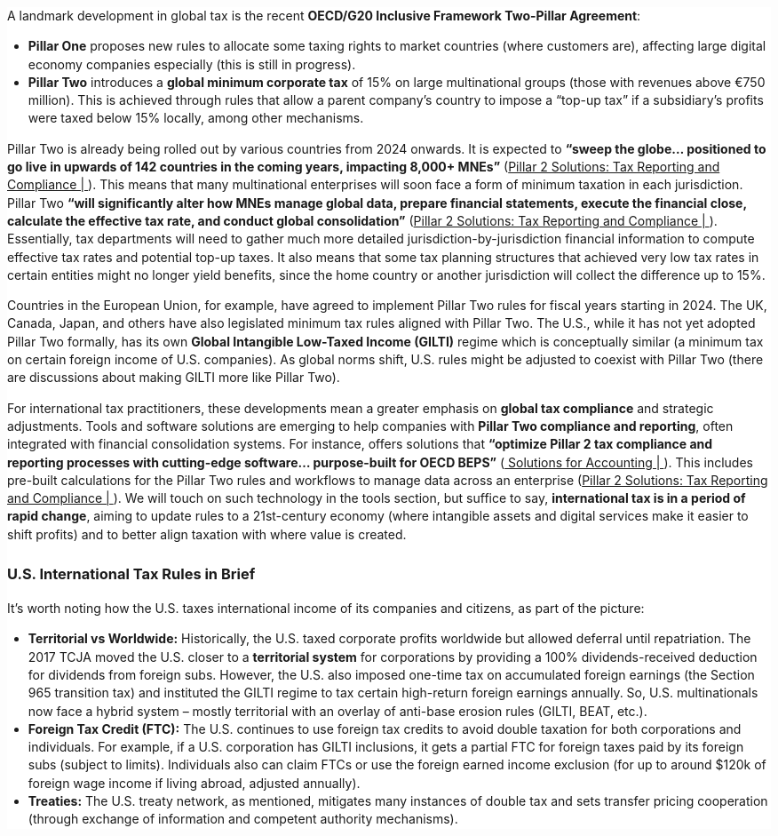 A landmark development in global tax is the recent **OECD/G20 Inclusive Framework Two-Pillar Agreement**:

- **Pillar One** proposes new rules to allocate some taxing rights to market countries (where customers are), affecting large digital economy companies especially (this is still in progress).
- **Pillar Two** introduces a **global minimum corporate tax** of 15% on large multinational groups (those with revenues above €750 million). This is achieved through rules that allow a parent company’s country to impose a “top-up tax” if a subsidiary’s profits were taxed below 15% locally, among other mechanisms.

Pillar Two is already being rolled out by various countries from 2024 onwards. It is expected to **“sweep the globe… positioned to go live in upwards of 142 countries in the coming years, impacting 8,000+ MNEs”** ([Pillar 2 Solutions: Tax Reporting and Compliance | ](https://www.wolterskluwer.com/en/know/beps-pillar-2-compliance#:~:text=Pillar%202%20began%20regional%20roll,coming%20years%2C%20impacting%208000%2B%20MNEs)). This means that many multinational enterprises will soon face a form of minimum taxation in each jurisdiction. Pillar Two **“will significantly alter how MNEs manage global data, prepare financial statements, execute the financial close, calculate the effective tax rate, and conduct global consolidation”** ([Pillar 2 Solutions: Tax Reporting and Compliance | ](https://www.wolterskluwer.com/en/know/beps-pillar-2-compliance#:~:text=match%20at%20L548%20Pillar%202,rate%2C%20and%20conduct%20global%20consolidation)). Essentially, tax departments will need to gather much more detailed jurisdiction-by-jurisdiction financial information to compute effective tax rates and potential top-up taxes. It also means that some tax planning structures that achieved very low tax rates in certain entities might no longer yield benefits, since the home country or another jurisdiction will collect the difference up to 15%.

Countries in the European Union, for example, have agreed to implement Pillar Two rules for fiscal years starting in 2024. The UK, Canada, Japan, and others have also legislated minimum tax rules aligned with Pillar Two. The U.S., while it has not yet adopted Pillar Two formally, has its own **Global Intangible Low-Taxed Income (GILTI)** regime which is conceptually similar (a minimum tax on certain foreign income of U.S. companies). As global norms shift, U.S. rules might be adjusted to coexist with Pillar Two (there are discussions about making GILTI more like Pillar Two).

For international tax practitioners, these developments mean a greater emphasis on **global tax compliance** and strategic adjustments. Tools and software solutions are emerging to help companies with **Pillar Two compliance and reporting**, often integrated with financial consolidation systems. For instance, offers solutions that **“optimize Pillar 2 tax compliance and reporting processes with cutting-edge software… purpose-built for OECD BEPS”** ([ Solutions for Accounting | ](https://www.wolterskluwer.com/en/tax-and-accounting#:~:text=Image%3A%20Skyscrapers%20in%20a%20finance,district)). This includes pre-built calculations for the Pillar Two rules and workflows to manage data across an enterprise ([Pillar 2 Solutions: Tax Reporting and Compliance | ](https://www.wolterskluwer.com/en/know/beps-pillar-2-compliance#:~:text=Wolters%20Kluwer%20expert%20solutions%20for,We%20know%20that)). We will touch on such technology in the tools section, but suffice to say, **international tax is in a period of rapid change**, aiming to update rules to a 21st-century economy (where intangible assets and digital services make it easier to shift profits) and to better align taxation with where value is created.

### U.S. International Tax Rules in Brief

It’s worth noting how the U.S. taxes international income of its companies and citizens, as part of the picture:

- **Territorial vs Worldwide:** Historically, the U.S. taxed corporate profits worldwide but allowed deferral until repatriation. The 2017 TCJA moved the U.S. closer to a **territorial system** for corporations by providing a 100% dividends-received deduction for dividends from foreign subs. However, the U.S. also imposed one-time tax on accumulated foreign earnings (the Section 965 transition tax) and instituted the GILTI regime to tax certain high-return foreign earnings annually. So, U.S. multinationals now face a hybrid system – mostly territorial with an overlay of anti-base erosion rules (GILTI, BEAT, etc.).
- **Foreign Tax Credit (FTC):** The U.S. continues to use foreign tax credits to avoid double taxation for both corporations and individuals. For example, if a U.S. corporation has GILTI inclusions, it gets a partial FTC for foreign taxes paid by its foreign subs (subject to limits). Individuals also can claim FTCs or use the foreign earned income exclusion (for up to around \$120k of foreign wage income if living abroad, adjusted annually).
- **Treaties:** The U.S. treaty network, as mentioned, mitigates many instances of double tax and sets transfer pricing cooperation (through exchange of information and competent authority mechanisms).